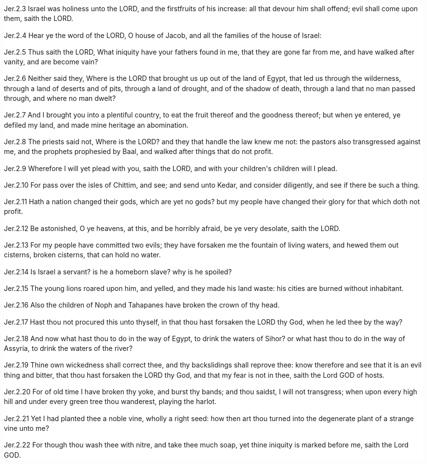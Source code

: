 Jer.2.3 Israel was holiness unto the LORD, and the firstfruits of his increase: all that devour him shall offend; evil shall come upon them, saith the LORD.

Jer.2.4 Hear ye the word of the LORD, O house of Jacob, and all the families of the house of Israel:

Jer.2.5 Thus saith the LORD, What iniquity have your fathers found in me, that they are gone far from me, and have walked after vanity, and are become vain?

Jer.2.6 Neither said they, Where is the LORD that brought us up out of the land of Egypt, that led us through the wilderness, through a land of deserts and of pits, through a land of drought, and of the shadow of death, through a land that no man passed through, and where no man dwelt?

Jer.2.7 And I brought you into a plentiful country, to eat the fruit thereof and the goodness thereof; but when ye entered, ye defiled my land, and made mine heritage an abomination.

Jer.2.8 The priests said not, Where is the LORD? and they that handle the law knew me not: the pastors also transgressed against me, and the prophets prophesied by Baal, and walked after things that do not profit.

Jer.2.9 Wherefore I will yet plead with you, saith the LORD, and with your children's children will I plead.

Jer.2.10 For pass over the isles of Chittim, and see; and send unto Kedar, and consider diligently, and see if there be such a thing.

Jer.2.11 Hath a nation changed their gods, which are yet no gods? but my people have changed their glory for that which doth not profit.

Jer.2.12 Be astonished, O ye heavens, at this, and be horribly afraid, be ye very desolate, saith the LORD.

Jer.2.13 For my people have committed two evils; they have forsaken me the fountain of living waters, and hewed them out cisterns, broken cisterns, that can hold no water.

Jer.2.14 Is Israel a servant? is he a homeborn slave? why is he spoiled?

Jer.2.15 The young lions roared upon him, and yelled, and they made his land waste: his cities are burned without inhabitant.

Jer.2.16 Also the children of Noph and Tahapanes have broken the crown of thy head.

Jer.2.17 Hast thou not procured this unto thyself, in that thou hast forsaken the LORD thy God, when he led thee by the way?

Jer.2.18 And now what hast thou to do in the way of Egypt, to drink the waters of Sihor? or what hast thou to do in the way of Assyria, to drink the waters of the river?

Jer.2.19 Thine own wickedness shall correct thee, and thy backslidings shall reprove thee: know therefore and see that it is an evil thing and bitter, that thou hast forsaken the LORD thy God, and that my fear is not in thee, saith the Lord GOD of hosts.

Jer.2.20 For of old time I have broken thy yoke, and burst thy bands; and thou saidst, I will not transgress; when upon every high hill and under every green tree thou wanderest, playing the harlot.

Jer.2.21 Yet I had planted thee a noble vine, wholly a right seed: how then art thou turned into the degenerate plant of a strange vine unto me?

Jer.2.22 For though thou wash thee with nitre, and take thee much soap, yet thine iniquity is marked before me, saith the Lord GOD.
